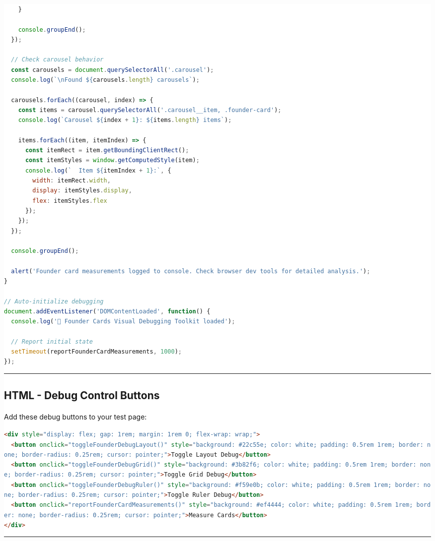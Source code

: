 ```javascript
    }
    
    console.groupEnd();
  });
  
  // Check carousel behavior
  const carousels = document.querySelectorAll('.carousel');
  console.log(`\nFound ${carousels.length} carousels`);
  
  carousels.forEach((carousel, index) => {
    const items = carousel.querySelectorAll('.carousel__item, .founder-card');
    console.log(`Carousel ${index + 1}: ${items.length} items`);
    
    items.forEach((item, itemIndex) => {
      const itemRect = item.getBoundingClientRect();
      const itemStyles = window.getComputedStyle(item);
      console.log(`  Item ${itemIndex + 1}:`, {
        width: itemRect.width,
        display: itemStyles.display,
        flex: itemStyles.flex
      });
    });
  });
  
  console.groupEnd();
  
  alert('Founder card measurements logged to console. Check browser dev tools for detailed analysis.');
}

// Auto-initialize debugging
document.addEventListener('DOMContentLoaded', function() {
  console.log('🔧 Founder Cards Visual Debugging Toolkit loaded');
  
  // Report initial state
  setTimeout(reportFounderCardMeasurements, 1000);
});
```

---

## HTML - Debug Control Buttons

Add these debug buttons to your test page:

```html
<div style="display: flex; gap: 1rem; margin: 1rem 0; flex-wrap: wrap;">
  <button onclick="toggleFounderDebugLayout()" style="background: #22c55e; color: white; padding: 0.5rem 1rem; border: none; border-radius: 0.25rem; cursor: pointer;">Toggle Layout Debug</button>
  <button onclick="toggleFounderDebugGrid()" style="background: #3b82f6; color: white; padding: 0.5rem 1rem; border: none; border-radius: 0.25rem; cursor: pointer;">Toggle Grid Debug</button>
  <button onclick="toggleFounderDebugRuler()" style="background: #f59e0b; color: white; padding: 0.5rem 1rem; border: none; border-radius: 0.25rem; cursor: pointer;">Toggle Ruler Debug</button>
  <button onclick="reportFounderCardMeasurements()" style="background: #ef4444; color: white; padding: 0.5rem 1rem; border: none; border-radius: 0.25rem; cursor: pointer;">Measure Cards</button>
</div>
```

---